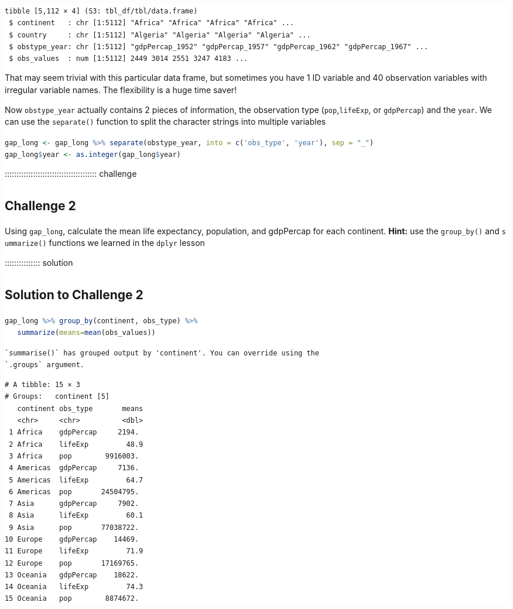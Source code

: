 ```output
tibble [5,112 × 4] (S3: tbl_df/tbl/data.frame)
 $ continent   : chr [1:5112] "Africa" "Africa" "Africa" "Africa" ...
 $ country     : chr [1:5112] "Algeria" "Algeria" "Algeria" "Algeria" ...
 $ obstype_year: chr [1:5112] "gdpPercap_1952" "gdpPercap_1957" "gdpPercap_1962" "gdpPercap_1967" ...
 $ obs_values  : num [1:5112] 2449 3014 2551 3247 4183 ...
```

That may seem trivial with this particular data frame, but sometimes you have 1
ID variable and 40 observation variables with irregular variable names. The
flexibility is a huge time saver!

Now `obstype_year` actually contains 2 pieces of information, the observation
type (`pop`,`lifeExp`, or `gdpPercap`) and the `year`. We can use the
`separate()` function to split the character strings into multiple variables


```r
gap_long <- gap_long %>% separate(obstype_year, into = c('obs_type', 'year'), sep = "_")
gap_long$year <- as.integer(gap_long$year)
```

:::::::::::::::::::::::::::::::::::::::  challenge

## Challenge 2

Using `gap_long`, calculate the mean life expectancy, population, and gdpPercap for each continent.
**Hint:** use the `group_by()` and `summarize()` functions we learned in the `dplyr` lesson

:::::::::::::::  solution

## Solution to Challenge 2


```r
gap_long %>% group_by(continent, obs_type) %>%
   summarize(means=mean(obs_values))
```

```output
`summarise()` has grouped output by 'continent'. You can override using the
`.groups` argument.
```

```output
# A tibble: 15 × 3
# Groups:   continent [5]
   continent obs_type       means
   <chr>     <chr>          <dbl>
 1 Africa    gdpPercap     2194. 
 2 Africa    lifeExp         48.9
 3 Africa    pop        9916003. 
 4 Americas  gdpPercap     7136. 
 5 Americas  lifeExp         64.7
 6 Americas  pop       24504795. 
 7 Asia      gdpPercap     7902. 
 8 Asia      lifeExp         60.1
 9 Asia      pop       77038722. 
10 Europe    gdpPercap    14469. 
11 Europe    lifeExp         71.9
12 Europe    pop       17169765. 
13 Oceania   gdpPercap    18622. 
14 Oceania   lifeExp         74.3
15 Oceania   pop        8874672. 
```
